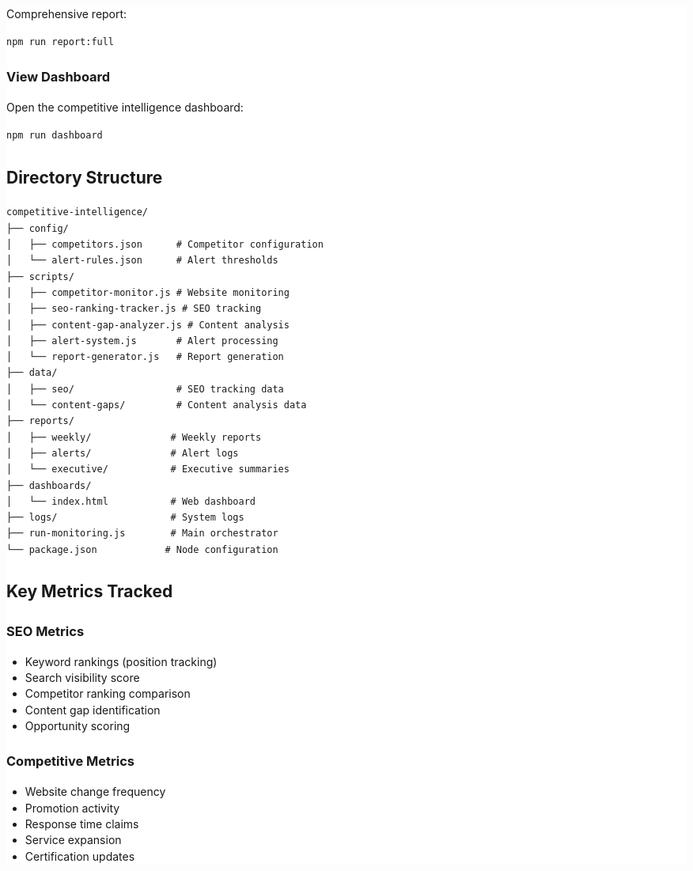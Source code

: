 Comprehensive report:
```bash
npm run report:full
```

### View Dashboard
Open the competitive intelligence dashboard:
```bash
npm run dashboard
```

## Directory Structure

```
competitive-intelligence/
├── config/
│   ├── competitors.json      # Competitor configuration
│   └── alert-rules.json      # Alert thresholds
├── scripts/
│   ├── competitor-monitor.js # Website monitoring
│   ├── seo-ranking-tracker.js # SEO tracking
│   ├── content-gap-analyzer.js # Content analysis
│   ├── alert-system.js       # Alert processing
│   └── report-generator.js   # Report generation
├── data/
│   ├── seo/                  # SEO tracking data
│   └── content-gaps/         # Content analysis data
├── reports/
│   ├── weekly/              # Weekly reports
│   ├── alerts/              # Alert logs
│   └── executive/           # Executive summaries
├── dashboards/
│   └── index.html           # Web dashboard
├── logs/                    # System logs
├── run-monitoring.js        # Main orchestrator
└── package.json            # Node configuration
```

## Key Metrics Tracked

### SEO Metrics
- Keyword rankings (position tracking)
- Search visibility score
- Competitor ranking comparison
- Content gap identification
- Opportunity scoring

### Competitive Metrics
- Website change frequency
- Promotion activity
- Response time claims
- Service expansion
- Certification updates
